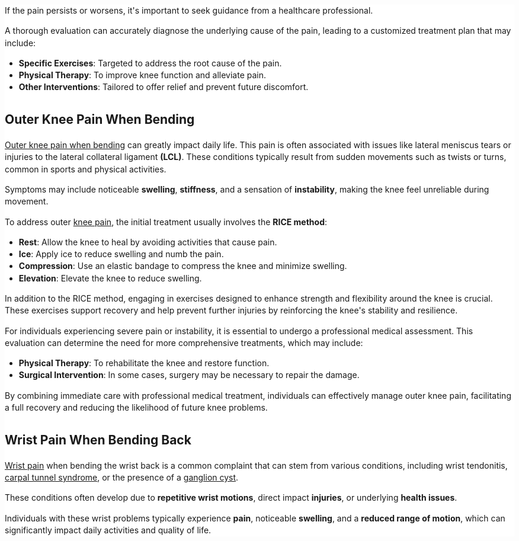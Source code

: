 If the pain persists or worsens, it's important to seek guidance from a healthcare professional.

A thorough evaluation can accurately diagnose the underlying cause of the pain, leading to a customized treatment plan that may include:

- **Specific Exercises**: Targeted to address the root cause of the pain.
- **Physical Therapy**: To improve knee function and alleviate pain.
- **Other Interventions**: Tailored to offer relief and prevent future discomfort.

## Outer Knee Pain When Bending

[Outer knee pain when bending](https://docus.ai/knowledge-base/stop-knee-pain-when-squatting#outside-knee-pain-when-squatting) can greatly impact daily life. This pain is often associated with issues like lateral meniscus tears or injuries to the lateral collateral ligament **(LCL)**. These conditions typically result from sudden movements such as twists or turns, common in sports and physical activities.

Symptoms may include noticeable **swelling**, **stiffness**, and a sensation of **instability**, making the knee feel unreliable during movement.

To address outer [knee pain](https://docus.ai/knowledge-base/stop-sharp-pain-in-knee), the initial treatment usually involves the **RICE method**:

- **Rest**: Allow the knee to heal by avoiding activities that cause pain.
- **Ice**: Apply ice to reduce swelling and numb the pain.
- **Compression**: Use an elastic bandage to compress the knee and minimize swelling.
- **Elevation**: Elevate the knee to reduce swelling.

In addition to the RICE method, engaging in exercises designed to enhance strength and flexibility around the knee is crucial. These exercises support recovery and help prevent further injuries by reinforcing the knee's stability and resilience.

For individuals experiencing severe pain or instability, it is essential to undergo a professional medical assessment. This evaluation can determine the need for more comprehensive treatments, which may include:

- **Physical Therapy**: To rehabilitate the knee and restore function.
- **Surgical Intervention**: In some cases, surgery may be necessary to repair the damage.

By combining immediate care with professional medical treatment, individuals can effectively manage outer knee pain, facilitating a full recovery and reducing the likelihood of future knee problems.

## Wrist Pain When Bending Back

[Wrist pain](https://docus.ai/symptoms-guide/easing-wrist-pain-from-lifting) when bending the wrist back is a common complaint that can stem from various conditions, including wrist tendonitis, [carpal tunnel syndrome](https://docus.ai/symptoms-guide/stages-of-carpal-tunnel#understanding-the-carpal-tunnel-syndrome), or the presence of a [ganglion cyst](https://docus.ai/symptoms-guide/ganglion-cyst-vitamin-deficiency#understanding-ganglion-cysts).

These conditions often develop due to **repetitive wrist motions**, direct impact **injuries**, or underlying **health issues**.

Individuals with these wrist problems typically experience **pain**, noticeable **swelling**, and a **reduced range of motion**, which can significantly impact daily activities and quality of life.

